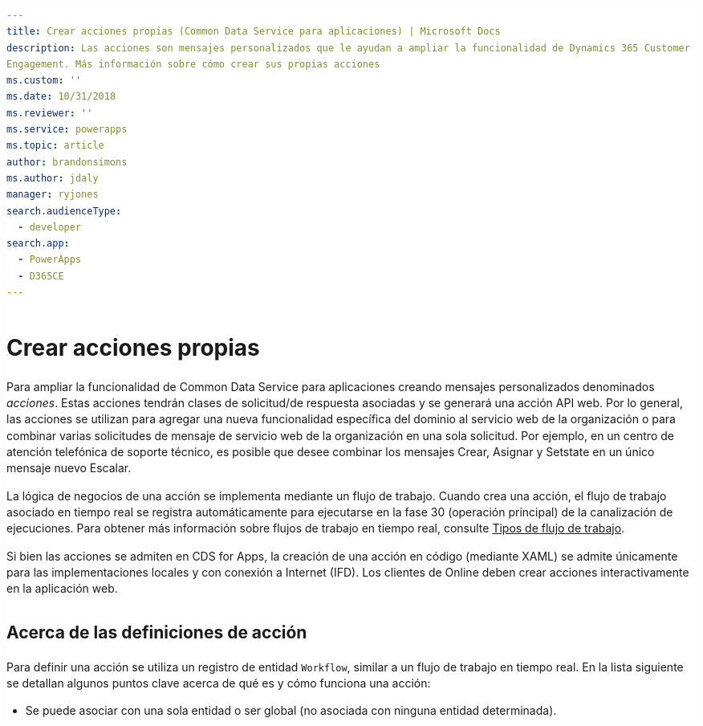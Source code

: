 ```yaml
---
title: Crear acciones propias (Common Data Service para aplicaciones) | Microsoft Docs
description: Las acciones son mensajes personalizados que le ayudan a ampliar la funcionalidad de Dynamics 365 Customer Engagement. Más información sobre cómo crear sus propias acciones
ms.custom: ''
ms.date: 10/31/2018
ms.reviewer: ''
ms.service: powerapps
ms.topic: article
author: brandonsimons
ms.author: jdaly
manager: ryjones
search.audienceType:
  - developer
search.app:
  - PowerApps
  - D365CE
---
```

# <a name="create-your-own-actions"></a>Crear acciones propias

Para ampliar la funcionalidad de Common Data Service para aplicaciones creando mensajes personalizados denominados *acciones*. Estas acciones tendrán clases de solicitud/de respuesta asociadas y se generará una acción API web. Por lo general, las acciones se utilizan para agregar una nueva funcionalidad específica del dominio al servicio web de la organización o para combinar varias solicitudes de mensaje de servicio web de la organización en una sola solicitud. Por ejemplo, en un centro de atención telefónica de soporte técnico, es posible que desee combinar los mensajes Crear, Asignar y Setstate en un único mensaje nuevo Escalar.  
  
 La lógica de negocios de una acción se implementa mediante un flujo de trabajo. Cuando crea una acción, el flujo de trabajo asociado en tiempo real se registra automáticamente para ejecutarse en la fase 30 (operación principal) de la canalización de ejecuciones. Para obtener más información sobre flujos de trabajo en tiempo real, consulte [Tipos de flujo de trabajo](/dynamics365/customer-engagement/developer/process-categories).  
  
 Si bien las acciones se admiten en CDS for Apps, la creación de una acción en código (mediante XAML) se admite únicamente para las implementaciones locales y con conexión a Internet (IFD). Los clientes de Online deben crear acciones interactivamente en la aplicación web.  
  
<a name="about_actions"></a>   

## <a name="about-action-definitions"></a>Acerca de las definiciones de acción  

 Para definir una acción se utiliza un registro de entidad `Workflow`, similar a un flujo de trabajo en tiempo real. En la lista siguiente se detallan algunos puntos clave acerca de qué es y cómo funciona una acción:  
  
- Se puede asociar con una sola entidad o ser global (no asociada con ninguna entidad determinada).  
  